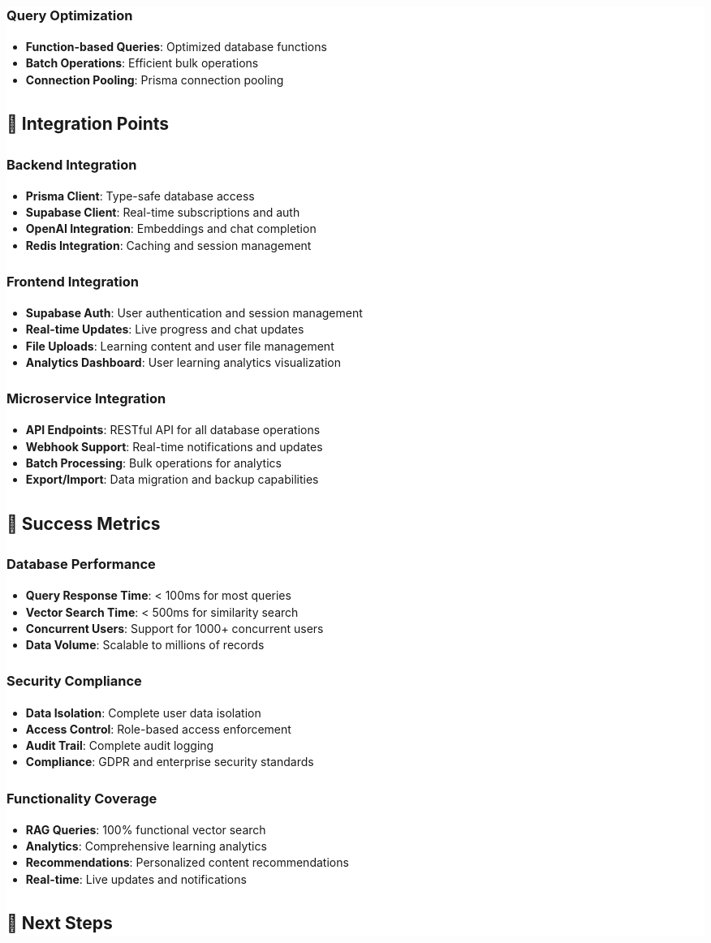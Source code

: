 ### Query Optimization
- **Function-based Queries**: Optimized database functions
- **Batch Operations**: Efficient bulk operations
- **Connection Pooling**: Prisma connection pooling

## 🔄 Integration Points

### Backend Integration
- **Prisma Client**: Type-safe database access
- **Supabase Client**: Real-time subscriptions and auth
- **OpenAI Integration**: Embeddings and chat completion
- **Redis Integration**: Caching and session management

### Frontend Integration
- **Supabase Auth**: User authentication and session management
- **Real-time Updates**: Live progress and chat updates
- **File Uploads**: Learning content and user file management
- **Analytics Dashboard**: User learning analytics visualization

### Microservice Integration
- **API Endpoints**: RESTful API for all database operations
- **Webhook Support**: Real-time notifications and updates
- **Batch Processing**: Bulk operations for analytics
- **Export/Import**: Data migration and backup capabilities

## 🎯 Success Metrics

### Database Performance
- **Query Response Time**: < 100ms for most queries
- **Vector Search Time**: < 500ms for similarity search
- **Concurrent Users**: Support for 1000+ concurrent users
- **Data Volume**: Scalable to millions of records

### Security Compliance
- **Data Isolation**: Complete user data isolation
- **Access Control**: Role-based access enforcement
- **Audit Trail**: Complete audit logging
- **Compliance**: GDPR and enterprise security standards

### Functionality Coverage
- **RAG Queries**: 100% functional vector search
- **Analytics**: Comprehensive learning analytics
- **Recommendations**: Personalized content recommendations
- **Real-time**: Live updates and notifications

## 🔮 Next Steps
